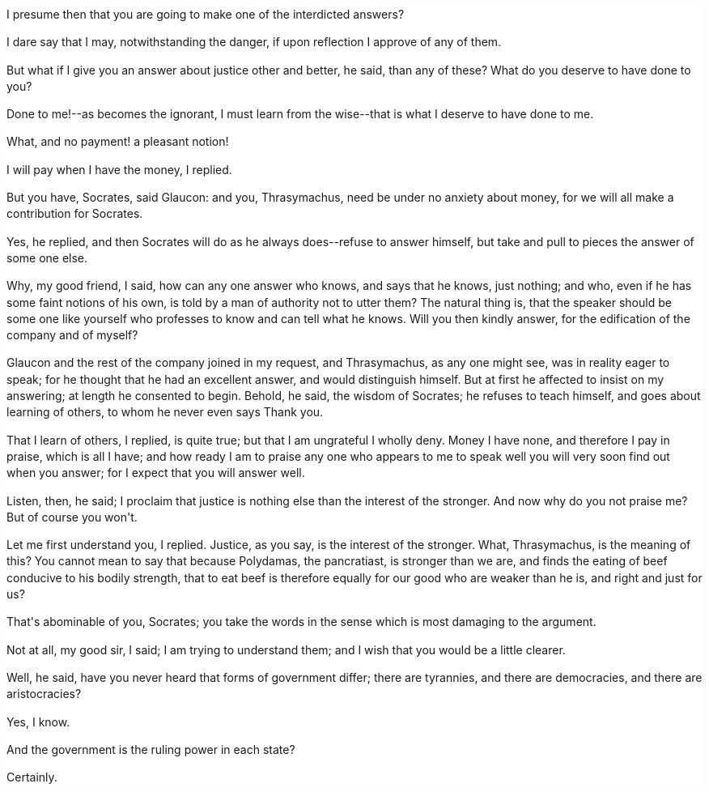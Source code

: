 I presume then that you are going to make one of the interdicted answers?

I dare say that I may, notwithstanding the danger, if upon reflection I approve of any of them.

But what if I give you an answer about justice other and better, he said, than any of these? What do you deserve to have done to you?

Done to me!--as becomes the ignorant, I must learn from the wise--that is what I deserve to have done to me.

What, and no payment! a pleasant notion!

I will pay when I have the money, I replied.

But you have, Socrates, said Glaucon: and you, Thrasymachus, need be under no anxiety about money, for we will all make a contribution for Socrates.

Yes, he replied, and then Socrates will do as he always does--refuse to answer himself, but take and pull to pieces the answer of some one else.

Why, my good friend, I said, how can any one answer who knows, and says that he knows, just nothing; and who, even if he has some faint notions of his own, is told by a man of authority not to utter them? The natural thing is, that the speaker should be some one like yourself who professes to know and can tell what he knows. Will you then kindly answer, for the edification of the company and of myself?

Glaucon and the rest of the company joined in my request, and Thrasymachus, as any one might see, was in reality eager to speak; for he thought that he had an excellent answer, and would distinguish himself. But at first he affected to insist on my answering; at length he consented to begin. Behold, he said, the wisdom of Socrates; he refuses to teach himself, and goes about learning of others, to whom he never even says Thank you.

That I learn of others, I replied, is quite true; but that I am ungrateful I wholly deny. Money I have none, and therefore I pay in praise, which is all I have; and how ready I am to praise any one who appears to me to speak well you will very soon find out when you answer; for I expect that you will answer well.

Listen, then, he said; I proclaim that justice is nothing else than the interest of the stronger. And now why do you not praise me? But of course you won't.

Let me first understand you, I replied. Justice, as you say, is the interest of the stronger. What, Thrasymachus, is the meaning of this? You cannot mean to say that because Polydamas, the pancratiast, is stronger than we are, and finds the eating of beef conducive to his bodily strength, that to eat beef is therefore equally for our good who are weaker than he is, and right and just for us?

That's abominable of you, Socrates; you take the words in the sense which is most damaging to the argument.

Not at all, my good sir, I said; I am trying to understand them; and I wish that you would be a little clearer.

Well, he said, have you never heard that forms of government differ; there are tyrannies, and there are democracies, and there are aristocracies?

Yes, I know.

And the government is the ruling power in each state?

Certainly.
